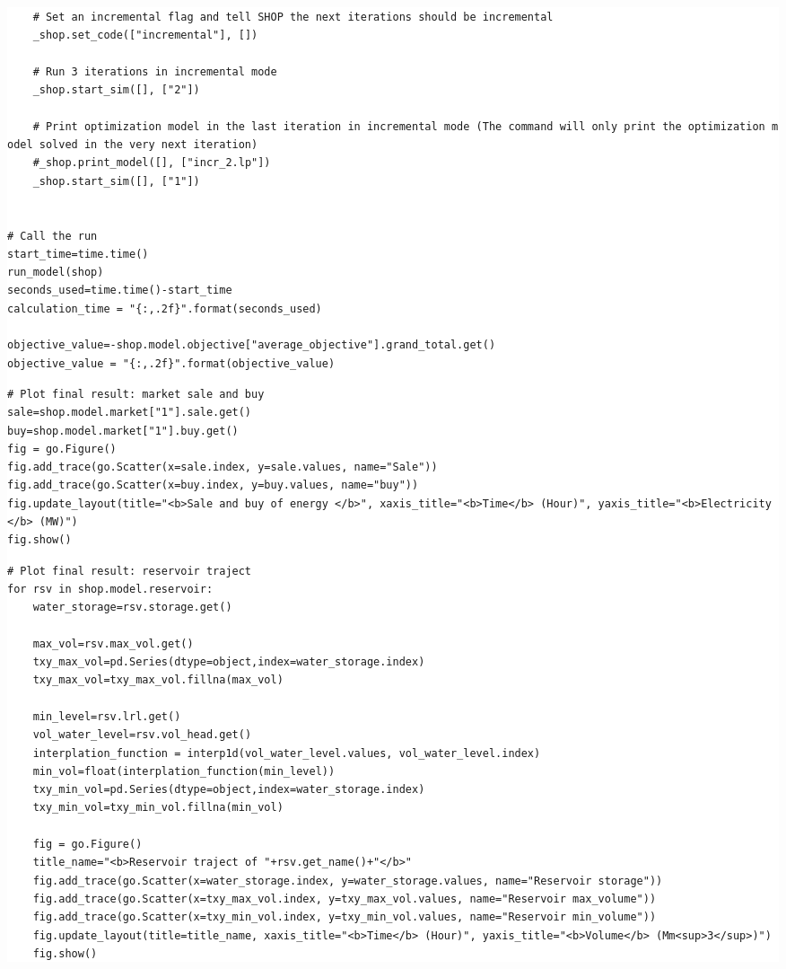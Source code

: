 ```{code-cell} ipython3
    # Set an incremental flag and tell SHOP the next iterations should be incremental
    _shop.set_code(["incremental"], [])
    
    # Run 3 iterations in incremental mode
    _shop.start_sim([], ["2"])
    
    # Print optimization model in the last iteration in incremental mode (The command will only print the optimization model solved in the very next iteration)
    #_shop.print_model([], ["incr_2.lp"])
    _shop.start_sim([], ["1"])
      

# Call the run
start_time=time.time()
run_model(shop)
seconds_used=time.time()-start_time
calculation_time = "{:,.2f}".format(seconds_used)

objective_value=-shop.model.objective["average_objective"].grand_total.get()
objective_value = "{:,.2f}".format(objective_value)
```

```{code-cell} ipython3
# Plot final result: market sale and buy
sale=shop.model.market["1"].sale.get()
buy=shop.model.market["1"].buy.get()
fig = go.Figure()  
fig.add_trace(go.Scatter(x=sale.index, y=sale.values, name="Sale"))
fig.add_trace(go.Scatter(x=buy.index, y=buy.values, name="buy"))
fig.update_layout(title="<b>Sale and buy of energy </b>", xaxis_title="<b>Time</b> (Hour)", yaxis_title="<b>Electricity</b> (MW)")
fig.show()
```

```{code-cell} ipython3
# Plot final result: reservoir traject 
for rsv in shop.model.reservoir: 
    water_storage=rsv.storage.get()
    
    max_vol=rsv.max_vol.get()
    txy_max_vol=pd.Series(dtype=object,index=water_storage.index)
    txy_max_vol=txy_max_vol.fillna(max_vol)
    
    min_level=rsv.lrl.get()
    vol_water_level=rsv.vol_head.get()
    interplation_function = interp1d(vol_water_level.values, vol_water_level.index)
    min_vol=float(interplation_function(min_level))
    txy_min_vol=pd.Series(dtype=object,index=water_storage.index)
    txy_min_vol=txy_min_vol.fillna(min_vol)
    
    fig = go.Figure()  
    title_name="<b>Reservoir traject of "+rsv.get_name()+"</b>"
    fig.add_trace(go.Scatter(x=water_storage.index, y=water_storage.values, name="Reservoir storage"))
    fig.add_trace(go.Scatter(x=txy_max_vol.index, y=txy_max_vol.values, name="Reservoir max_volume")) 
    fig.add_trace(go.Scatter(x=txy_min_vol.index, y=txy_min_vol.values, name="Reservoir min_volume"))   
    fig.update_layout(title=title_name, xaxis_title="<b>Time</b> (Hour)", yaxis_title="<b>Volume</b> (Mm<sup>3</sup>)")
    fig.show()
```
